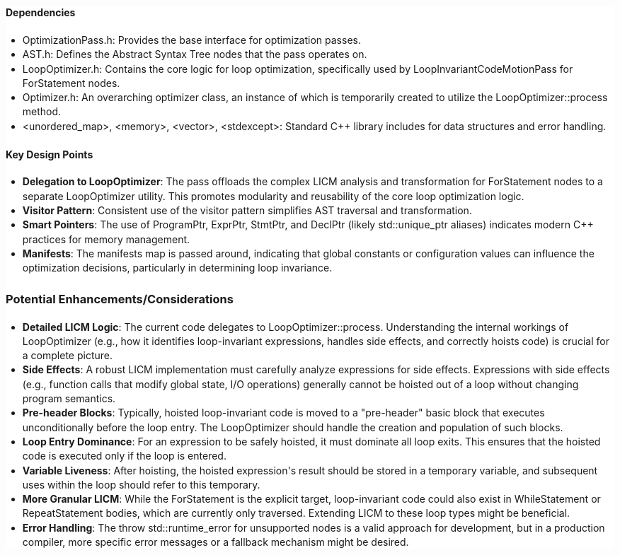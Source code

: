 #### **Dependencies**

* OptimizationPass.h: Provides the base interface for optimization passes.
* AST.h: Defines the Abstract Syntax Tree nodes that the pass operates on.
* LoopOptimizer.h: Contains the core logic for loop optimization, specifically used by LoopInvariantCodeMotionPass for ForStatement nodes.
* Optimizer.h: An overarching optimizer class, an instance of which is temporarily created to utilize the LoopOptimizer::process method.
* \<unordered\_map\>, \<memory\>, \<vector\>, \<stdexcept\>: Standard C++ library includes for data structures and error handling.

#### **Key Design Points**

* **Delegation to LoopOptimizer**: The pass offloads the complex LICM analysis and transformation for ForStatement nodes to a separate LoopOptimizer utility. This promotes modularity and reusability of the core loop optimization logic.
* **Visitor Pattern**: Consistent use of the visitor pattern simplifies AST traversal and transformation.
* **Smart Pointers**: The use of ProgramPtr, ExprPtr, StmtPtr, and DeclPtr (likely std::unique\_ptr aliases) indicates modern C++ practices for memory management.
* **Manifests**: The manifests map is passed around, indicating that global constants or configuration values can influence the optimization decisions, particularly in determining loop invariance.

### **Potential Enhancements/Considerations**

* **Detailed LICM Logic**: The current code delegates to LoopOptimizer::process. Understanding the internal workings of LoopOptimizer (e.g., how it identifies loop-invariant expressions, handles side effects, and correctly hoists code) is crucial for a complete picture.
* **Side Effects**: A robust LICM implementation must carefully analyze expressions for side effects. Expressions with side effects (e.g., function calls that modify global state, I/O operations) generally cannot be hoisted out of a loop without changing program semantics.
* **Pre-header Blocks**: Typically, hoisted loop-invariant code is moved to a "pre-header" basic block that executes unconditionally before the loop entry. The LoopOptimizer should handle the creation and population of such blocks.
* **Loop Entry Dominance**: For an expression to be safely hoisted, it must dominate all loop exits. This ensures that the hoisted code is executed only if the loop is entered.
* **Variable Liveness**: After hoisting, the hoisted expression's result should be stored in a temporary variable, and subsequent uses within the loop should refer to this temporary.
* **More Granular LICM**: While the ForStatement is the explicit target, loop-invariant code could also exist in WhileStatement or RepeatStatement bodies, which are currently only traversed. Extending LICM to these loop types might be beneficial.
* **Error Handling**: The throw std::runtime\_error for unsupported nodes is a valid approach for development, but in a production compiler, more specific error messages or a fallback mechanism might be desired.
